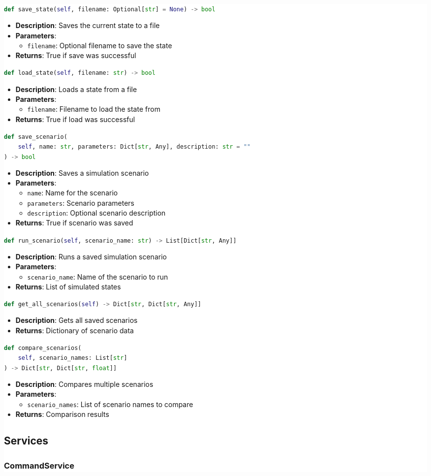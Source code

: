 ```python
def save_state(self, filename: Optional[str] = None) -> bool
```
- **Description**: Saves the current state to a file
- **Parameters**:
  - `filename`: Optional filename to save the state
- **Returns**: True if save was successful

```python
def load_state(self, filename: str) -> bool
```
- **Description**: Loads a state from a file
- **Parameters**:
  - `filename`: Filename to load the state from
- **Returns**: True if load was successful

```python
def save_scenario(
    self, name: str, parameters: Dict[str, Any], description: str = ""
) -> bool
```
- **Description**: Saves a simulation scenario
- **Parameters**:
  - `name`: Name for the scenario
  - `parameters`: Scenario parameters
  - `description`: Optional scenario description
- **Returns**: True if scenario was saved

```python
def run_scenario(self, scenario_name: str) -> List[Dict[str, Any]]
```
- **Description**: Runs a saved simulation scenario
- **Parameters**:
  - `scenario_name`: Name of the scenario to run
- **Returns**: List of simulated states

```python
def get_all_scenarios(self) -> Dict[str, Dict[str, Any]]
```
- **Description**: Gets all saved scenarios
- **Returns**: Dictionary of scenario data

```python
def compare_scenarios(
    self, scenario_names: List[str]
) -> Dict[str, Dict[str, float]]
```
- **Description**: Compares multiple scenarios
- **Parameters**:
  - `scenario_names`: List of scenario names to compare
- **Returns**: Comparison results

## Services

### CommandService
